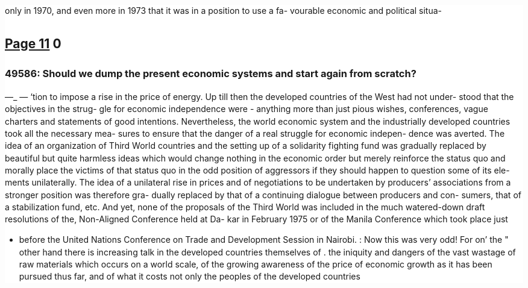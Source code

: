 only in 1970, and even more in 1973 
that it was in a position to use a fa- 
vourable economic and political situa-

## [Page 11](https://demo.humlab.umu.se/courier/074827engo.pdf#page=11) 0

### 49586: Should we dump the present economic systems and start again from scratch?

—_
— 
‘tion to impose a rise in the price of 
energy. Up till then the developed 
countries of the West had not under- 
stood that the objectives in the strug- 
gle for economic independence were - 
anything more than just pious wishes, 
conferences, vague charters and 
statements of good intentions. 
Nevertheless, the world economic 
system and the industrially developed 
countries took all the necessary mea- 
sures to ensure that the danger of a 
real struggle for economic indepen- 
dence was averted. The idea of an 
organization of Third World countries 
and the setting up of a solidarity 
fighting fund was gradually replaced 
by beautiful but quite harmless ideas 
which would change nothing in the 
economic order but merely reinforce 
the status quo and morally place the 
victims of that status quo in the odd 
position of aggressors if they should 
happen to question some of its ele- 
ments unilaterally. 
The idea of a unilateral rise in prices 
and of negotiations to be undertaken 
by producers’ associations from a 
stronger position was therefore gra- 
dually replaced by that of a continuing 
dialogue between producers and con- 
sumers, that of a stabilization fund, etc. 
And yet, none of the proposals of the 
Third World was included in the much 
watered-down draft resolutions of the, 
Non-Aligned Conference held at Da- 
kar in February 1975 or of the Manila 
Conference which took place just 
- before the United Nations Conference 
on Trade and Development Session 
in Nairobi. : 
Now this was very odd! For on’ the 
" other hand there is increasing talk in 
the developed countries themselves of 
. the iniquity and dangers of the vast 
wastage of raw materials which occurs 
on a world scale, of the growing 
awareness of the price of economic 
growth as it has been pursued thus 
far, and of what it costs not only the 
peoples of the developed countries 